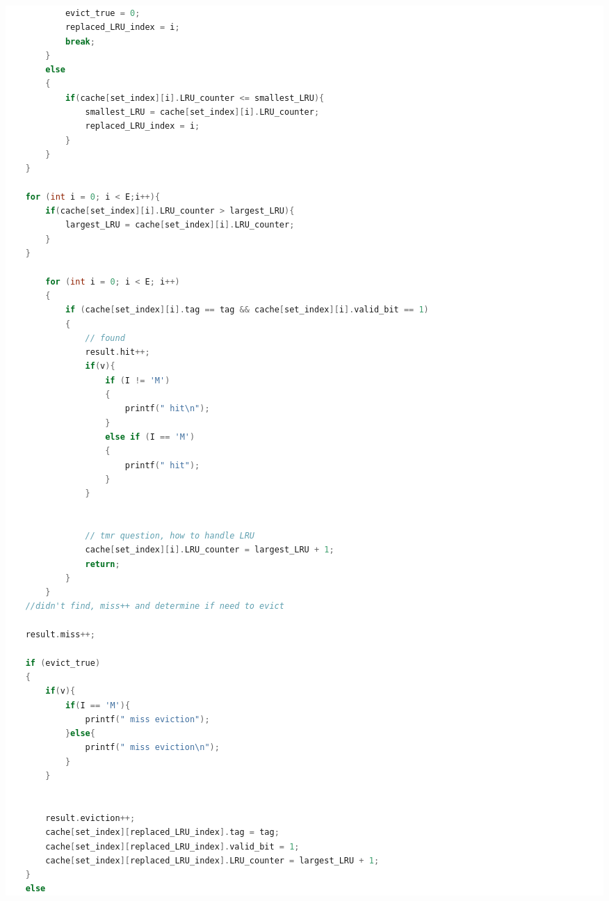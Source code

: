 ```c
            evict_true = 0;
            replaced_LRU_index = i;
            break;
        }
        else
        {
            if(cache[set_index][i].LRU_counter <= smallest_LRU){
                smallest_LRU = cache[set_index][i].LRU_counter;
                replaced_LRU_index = i;
            }
        }
    }

    for (int i = 0; i < E;i++){
        if(cache[set_index][i].LRU_counter > largest_LRU){
            largest_LRU = cache[set_index][i].LRU_counter;
        }
    }

        for (int i = 0; i < E; i++)
        {
            if (cache[set_index][i].tag == tag && cache[set_index][i].valid_bit == 1)
            {
                // found
                result.hit++;
                if(v){
                    if (I != 'M')
                    {
                        printf(" hit\n");
                    }
                    else if (I == 'M')
                    {
                        printf(" hit");
                    }
                }


                // tmr question, how to handle LRU
                cache[set_index][i].LRU_counter = largest_LRU + 1;
                return;
            }
        }
    //didn't find, miss++ and determine if need to evict

    result.miss++;
    
    if (evict_true)
    {
        if(v){
            if(I == 'M'){
                printf(" miss eviction");
            }else{
                printf(" miss eviction\n");
            }
        }


        result.eviction++;
        cache[set_index][replaced_LRU_index].tag = tag;
        cache[set_index][replaced_LRU_index].valid_bit = 1;
        cache[set_index][replaced_LRU_index].LRU_counter = largest_LRU + 1;
    }
    else
```